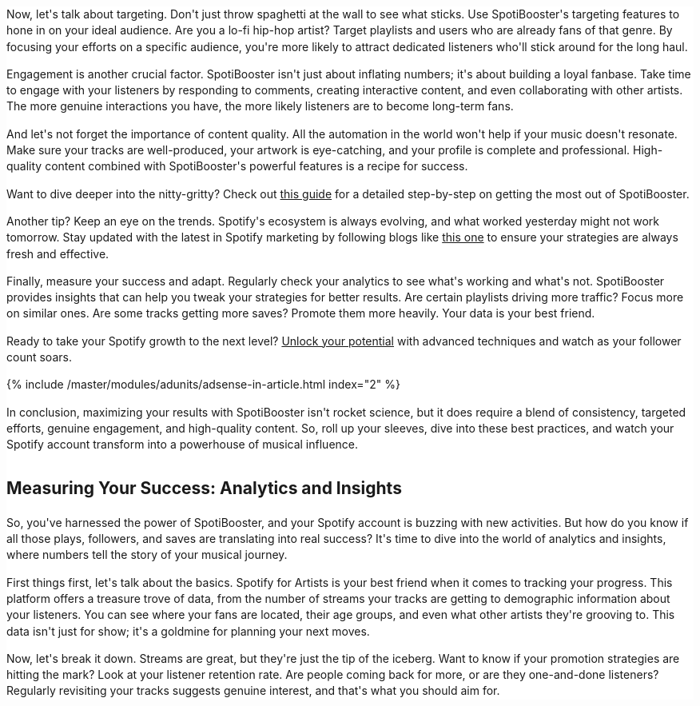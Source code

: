 Now, let's talk about targeting. Don't just throw spaghetti at the wall to see what sticks. Use SpotiBooster's targeting features to hone in on your ideal audience. Are you a lo-fi hip-hop artist? Target playlists and users who are already fans of that genre. By focusing your efforts on a specific audience, you're more likely to attract dedicated listeners who'll stick around for the long haul.

Engagement is another crucial factor. SpotiBooster isn't just about inflating numbers; it's about building a loyal fanbase. Take time to engage with your listeners by responding to comments, creating interactive content, and even collaborating with other artists. The more genuine interactions you have, the more likely listeners are to become long-term fans.

And let's not forget the importance of content quality. All the automation in the world won't help if your music doesn't resonate. Make sure your tracks are well-produced, your artwork is eye-catching, and your profile is complete and professional. High-quality content combined with SpotiBooster's powerful features is a recipe for success.

Want to dive deeper into the nitty-gritty? Check out [this guide](https://spotibooster.com/blog/boost-your-spotify-growth-with-spotibooster-a-step-by-step-guide) for a detailed step-by-step on getting the most out of SpotiBooster. 

Another tip? Keep an eye on the trends. Spotify's ecosystem is always evolving, and what worked yesterday might not work tomorrow. Stay updated with the latest in Spotify marketing by following blogs like [this one](https://spotibooster.com/blog/what-are-the-best-practices-for-spotify-automation) to ensure your strategies are always fresh and effective.

Finally, measure your success and adapt. Regularly check your analytics to see what's working and what's not. SpotiBooster provides insights that can help you tweak your strategies for better results. Are certain playlists driving more traffic? Focus more on similar ones. Are some tracks getting more saves? Promote them more heavily. Your data is your best friend.

Ready to take your Spotify growth to the next level? [Unlock your potential](https://spotibooster.com/blog/unlock-your-spotify-potential-advanced-techniques-for-using-somiibo) with advanced techniques and watch as your follower count soars.

{% include /master/modules/adunits/adsense-in-article.html index="2" %}

In conclusion, maximizing your results with SpotiBooster isn't rocket science, but it does require a blend of consistency, targeted efforts, genuine engagement, and high-quality content. So, roll up your sleeves, dive into these best practices, and watch your Spotify account transform into a powerhouse of musical influence.

## Measuring Your Success: Analytics and Insights

So, you've harnessed the power of SpotiBooster, and your Spotify account is buzzing with new activities. But how do you know if all those plays, followers, and saves are translating into real success? It's time to dive into the world of analytics and insights, where numbers tell the story of your musical journey.

First things first, let's talk about the basics. Spotify for Artists is your best friend when it comes to tracking your progress. This platform offers a treasure trove of data, from the number of streams your tracks are getting to demographic information about your listeners. You can see where your fans are located, their age groups, and even what other artists they're grooving to. This data isn't just for show; it's a goldmine for planning your next moves.

Now, let's break it down. Streams are great, but they're just the tip of the iceberg. Want to know if your promotion strategies are hitting the mark? Look at your listener retention rate. Are people coming back for more, or are they one-and-done listeners? Regularly revisiting your tracks suggests genuine interest, and that's what you should aim for.
